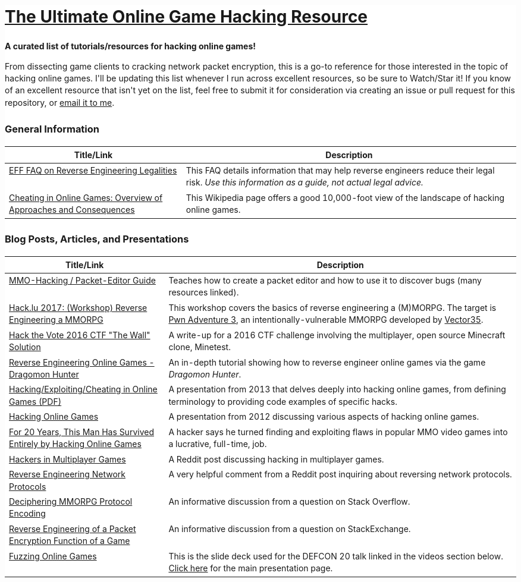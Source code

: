 # [The Ultimate Online Game Hacking Resource](https://github.com/dsasmblr/hacking-online-games/)
**A curated list of tutorials/resources for hacking online games!**

From dissecting game clients to cracking network packet encryption, this is a go-to reference for those interested in the topic of hacking online games. I'll be updating this list whenever I run across excellent resources, so be sure to Watch/Star it! If you know of an excellent resource that isn't yet on the list, feel free to submit it for consideration via creating an issue or pull request for this repository, or [email it to me](mailto:dsasmblr@gmail.com).

### General Information

Title/Link | Description
---- | ----
[EFF FAQ on Reverse Engineering Legalities](https://www.eff.org/issues/coders/reverse-engineering-faq) | This FAQ details information that may help reverse engineers reduce their legal risk. *Use this information as a guide, not actual legal advice.*
[Cheating in Online Games: Overview of Approaches and Consequences](https://en.wikipedia.org/wiki/Cheating_in_online_games) | This Wikipedia page offers a good 10,000-foot view of the landscape of hacking online games.

### Blog Posts, Articles, and Presentations

Title/Link | Description
---- | ----
[MMO-Hacking / Packet-Editor Guide](https://guidedhacking.com/threads/15173/) | Teaches how to create a packet editor and how to use it to discover bugs (many resources linked).
[Hack.lu 2017: (Workshop) Reverse Engineering a MMORPG](https://www.slideshare.net/AntoninBeaujeant/reverse-engineering-a-mmorpg) | This workshop covers the basics of reverse engineering a (M)MORPG. The target is [Pwn Adventure 3](http://www.pwnadventure.com/), an intentionally-vulnerable MMORPG developed by [Vector35](https://vector35.com/).
[Hack the Vote 2016 CTF "The Wall" Solution](https://zerosum0x0.blogspot.com/2016/11/hack-vote-wall-solution.html) | A write-up for a 2016 CTF challenge involving the multiplayer, open source Minecraft clone, Minetest.
[Reverse Engineering Online Games - Dragomon Hunter](http://0xbaadf00dsec.blogspot.com/2016/01/reverse-engineering-online-games.html) | An in-depth tutorial showing how to reverse engineer online games via the game *Dragomon Hunter*.
[Hacking/Exploiting/Cheating in Online Games (PDF)](https://zdresearch.com/wp-content/uploads/2013/04/Exploiting-Online-Games.pdf) | A presentation from 2013 that delves deeply into hacking online games, from defining terminology to providing code examples of specific hacks.
[Hacking Online Games](https://www2.cs.arizona.edu/~collberg/Teaching/466-566/2012/Resources/presentations/2012/topic4-final/slides.pdf) | A presentation from 2012 discussing various aspects of hacking online games.
[For 20 Years, This Man Has Survived Entirely by Hacking Online Games](https://motherboard.vice.com/en_us/article/59p7qd/this-man-has-survived-by-hacking-mmo-online-games) | A hacker says he turned finding and exploiting flaws in popular MMO video games into a lucrative, full-time, job.
[Hackers in Multiplayer Games](https://www.reddit.com/r/gamedev/comments/3ykg77/hackers_in_multiplayer_games/?st=j6p8fdyy&sh=61b63df4) | A Reddit post discussing hacking in multiplayer games.
[Reverse Engineering Network Protocols](https://www.reddit.com/r/ReverseEngineering/comments/yru6p/reverse_engineering_network_protocols/c5yijpt/?st=j6p93sze&sh=c88f98eb) | A very helpful comment from a Reddit post inquiring about reversing network protocols.
[Deciphering MMORPG Protocol Encoding](https://stackoverflow.com/questions/539812/deciphering-mmorpg-protocol-encoding) | An informative discussion from a question on Stack Overflow.
[Reverse Engineering of a Packet Encryption Function of a Game](https://reverseengineering.stackexchange.com/questions/8816/reverse-engineering-of-a-packet-encryption-function-of-a-game) | An informative discussion from a question on StackExchange.
[Fuzzing Online Games](https://www.elie.net/static/files/fuzzing-online-games/fuzzing-online-games-slides.pdf) | This is the slide deck used for the DEFCON 20 talk linked in the videos section below. [Click here](https://www.elie.net/talk/fuzzing-online-games) for the main presentation page.